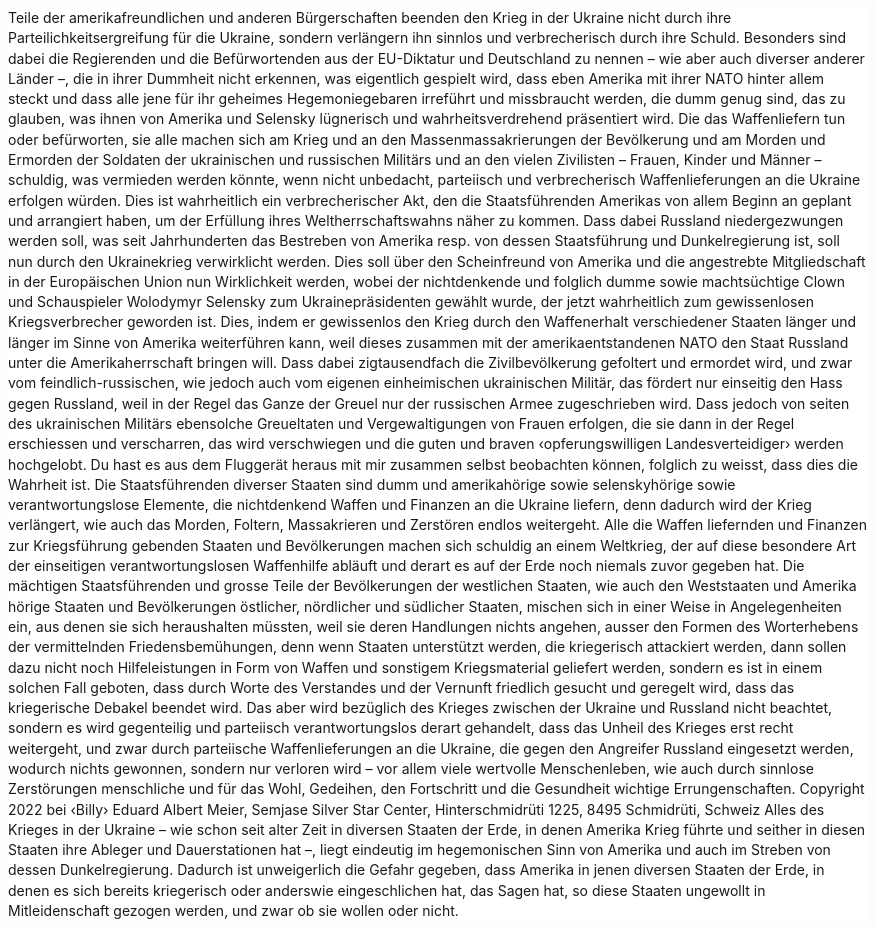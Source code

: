Teile der amerikafreundlichen und anderen Bürgerschaften beenden den Krieg in der Ukraine nicht durch ihre Parteilichkeitsergreifung für die Ukraine, sondern verlängern ihn sinnlos und verbrecherisch durch ihre Schuld. Besonders sind dabei die Regierenden und die Befürwortenden aus der EU-Diktatur und Deutschland zu nennen – wie aber auch diverser anderer Länder –, die in ihrer Dummheit nicht erkennen, was eigentlich gespielt wird, dass eben Amerika mit ihrer NATO hinter allem steckt und dass alle jene für ihr geheimes Hegemoniegebaren irreführt und missbraucht werden, die dumm genug sind, das zu glauben, was ihnen von Amerika und Selensky lügnerisch und wahrheitsverdrehend präsentiert wird.
Die das Waffenliefern tun oder befürworten, sie alle machen sich am Krieg und an den Massenmassakrierungen der Bevölkerung und am Morden und Ermorden der Soldaten der ukrainischen und russischen Militärs und an den vielen Zivilisten – Frauen, Kinder und Männer – schuldig, was vermieden werden könnte, wenn nicht unbedacht, parteiisch und verbrecherisch Waffenlieferungen an die Ukraine erfolgen würden.
Dies ist wahrheitlich ein verbrecherischer Akt, den die Staatsführenden Amerikas von allem Beginn an geplant und arrangiert haben, um der Erfüllung ihres Weltherrschaftswahns näher zu kommen. Dass dabei Russland niedergezwungen werden soll, was seit Jahrhunderten das Bestreben von Amerika resp. von dessen Staatsführung und Dunkelregierung ist, soll nun durch den Ukrainekrieg verwirklicht werden. Dies soll über den Scheinfreund von Amerika und die angestrebte Mitgliedschaft in der Europäischen Union nun Wirklichkeit werden, wobei der nichtdenkende und folglich dumme sowie machtsüchtige Clown und Schauspieler Wolodymyr Selensky zum Ukrainepräsidenten gewählt wurde, der jetzt wahrheitlich zum gewissenlosen Kriegsverbrecher geworden ist. Dies, indem er gewissenlos den Krieg durch den Waffenerhalt verschiedener Staaten länger und länger im Sinne von Amerika weiterführen kann, weil dieses zusammen mit der amerikaentstandenen NATO den Staat Russland unter die Amerikaherrschaft bringen will. Dass dabei zigtausendfach die Zivilbevölkerung gefoltert und ermordet wird, und zwar vom feindlich-russischen, wie jedoch auch vom eigenen einheimischen ukrainischen Militär, das fördert nur einseitig den Hass gegen Russland, weil in der Regel das Ganze der Greuel nur der russischen Armee zugeschrieben wird. Dass jedoch von seiten des ukrainischen Militärs ebensolche Greueltaten und Vergewaltigungen von Frauen erfolgen, die sie dann in der Regel erschiessen und verscharren, das wird verschwiegen und die guten und braven ‹opferungswilligen Landesverteidiger› werden hochgelobt. Du hast es aus dem Fluggerät heraus mit mir zusammen selbst beobachten können, folglich zu weisst, dass dies die Wahrheit ist.
Die Staatsführenden diverser Staaten sind dumm und amerikahörige sowie selenskyhörige sowie verantwortungslose Elemente, die nichtdenkend Waffen und Finanzen an die Ukraine liefern, denn dadurch wird der Krieg verlängert, wie auch das Morden, Foltern, Massakrieren und Zerstören endlos weitergeht. Alle die Waffen liefernden und Finanzen zur Kriegsführung gebenden Staaten und Bevölkerungen machen sich schuldig an einem Weltkrieg, der auf diese besondere Art der einseitigen verantwortungslosen Waffenhilfe abläuft und derart es auf der Erde noch niemals zuvor gegeben hat. Die mächtigen Staatsführenden und grosse Teile der Bevölkerungen der westlichen Staaten, wie auch den Weststaaten und Amerika hörige Staaten und Bevölkerungen östlicher, nördlicher und südlicher Staaten, mischen sich in einer Weise in Angelegenheiten ein, aus denen sie sich heraushalten müssten, weil sie deren Handlungen nichts angehen, ausser den Formen des Worterhebens der vermittelnden Friedensbemühungen, denn wenn Staaten unterstützt werden, die kriegerisch attackiert werden, dann sollen dazu nicht noch Hilfeleistungen in Form von Waffen und sonstigem Kriegsmaterial geliefert werden, sondern es ist in einem solchen Fall geboten, dass durch Worte des Verstandes und der Vernunft friedlich gesucht und geregelt wird, dass das kriegerische Debakel beendet wird. Das aber wird bezüglich des Krieges zwischen der Ukraine und Russland nicht beachtet, sondern es wird gegenteilig und parteiisch verantwortungslos derart gehandelt, dass das Unheil des Krieges erst recht weitergeht, und zwar durch parteiische Waffenlieferungen an die Ukraine, die gegen den Angreifer Russland eingesetzt werden, wodurch nichts gewonnen, sondern nur verloren wird – vor allem viele wertvolle Menschenleben, wie auch durch sinnlose Zerstörungen menschliche und für das Wohl, Gedeihen, den Fortschritt und die Gesundheit wichtige Errungenschaften. Copyright 2022 bei ‹Billy› Eduard Albert Meier, Semjase Silver Star Center, Hinterschmidrüti 1225, 8495 Schmidrüti, Schweiz Alles des Krieges in der Ukraine – wie schon seit alter Zeit in diversen Staaten der Erde, in denen Amerika Krieg führte und seither in diesen Staaten ihre Ableger und Dauerstationen hat –, liegt eindeutig im hegemonischen Sinn von Amerika und auch im Streben von dessen Dunkelregierung. Dadurch ist unweigerlich die Gefahr gegeben, dass Amerika in jenen diversen Staaten der Erde, in denen es sich bereits kriegerisch oder anderswie eingeschlichen hat, das Sagen hat, so diese Staaten ungewollt in Mitleidenschaft gezogen werden, und zwar ob sie wollen oder nicht.